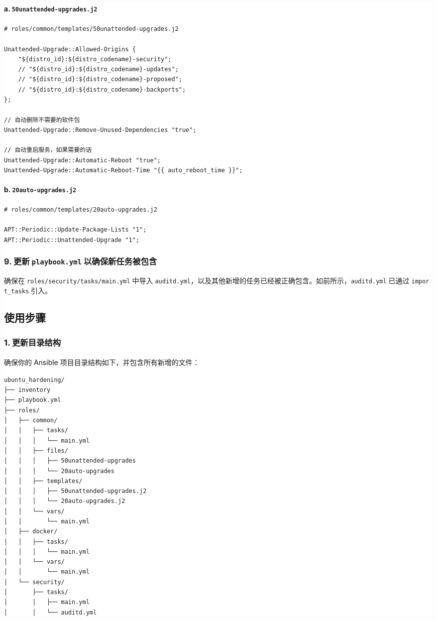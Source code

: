 #### a. `50unattended-upgrades.j2`

```jinja
# roles/common/templates/50unattended-upgrades.j2

Unattended-Upgrade::Allowed-Origins {
    "${distro_id}:${distro_codename}-security";
    // "${distro_id}:${distro_codename}-updates";
    // "${distro_id}:${distro_codename}-proposed";
    // "${distro_id}:${distro_codename}-backports";
};

// 自动删除不需要的软件包
Unattended-Upgrade::Remove-Unused-Dependencies "true";

// 自动重启服务，如果需要的话
Unattended-Upgrade::Automatic-Reboot "true";
Unattended-Upgrade::Automatic-Reboot-Time "{{ auto_reboot_time }}";
```

#### b. `20auto-upgrades.j2`

```jinja
# roles/common/templates/20auto-upgrades.j2

APT::Periodic::Update-Package-Lists "1";
APT::Periodic::Unattended-Upgrade "1";
```

### 9. **更新 `playbook.yml` 以确保新任务被包含**

确保在 `roles/security/tasks/main.yml` 中导入 `auditd.yml`，以及其他新增的任务已经被正确包含。如前所示，`auditd.yml` 已通过 `import_tasks` 引入。

## 使用步骤

### 1. **更新目录结构**

确保你的 Ansible 项目目录结构如下，并包含所有新增的文件：

```
ubuntu_hardening/
├── inventory
├── playbook.yml
├── roles/
│   ├── common/
│   │   ├── tasks/
│   │   │   └── main.yml
│   │   ├── files/
│   │   │   ├── 50unattended-upgrades
│   │   │   └── 20auto-upgrades
│   │   ├── templates/
│   │   │   ├── 50unattended-upgrades.j2
│   │   │   └── 20auto-upgrades.j2
│   │   └── vars/
│   │       └── main.yml
│   ├── docker/
│   │   ├── tasks/
│   │   │   └── main.yml
│   │   └── vars/
│   │       └── main.yml
│   └── security/
│       ├── tasks/
│       │   ├── main.yml
│       │   └── auditd.yml
```